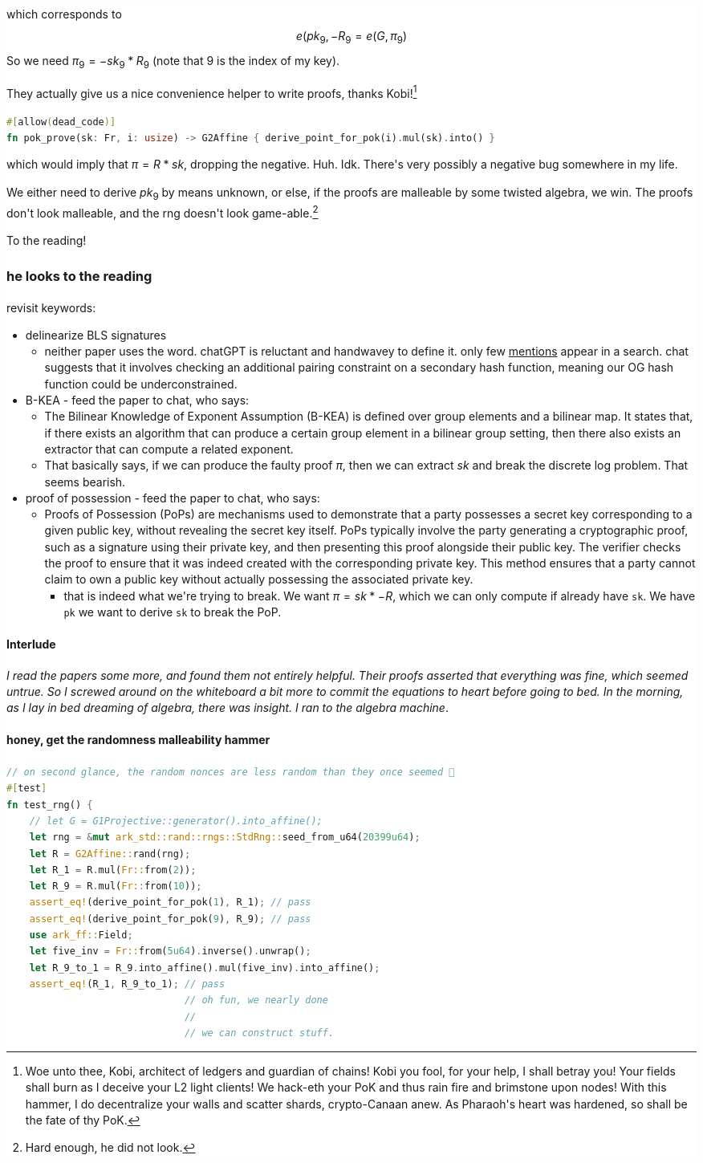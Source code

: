 which corresponds to 
$$e(pk_9, -R_9 = e(G,\pi_9)$$
So we need $\pi_9= -sk_9*R_9$ (note that 9 is the index of my key).

They actually give us a nice convenience helper to write proofs, thanks Kobi![^4]
```rust
#[allow(dead_code)]
fn pok_prove(sk: Fr, i: usize) -> G2Affine { derive_point_for_pok(i).mul(sk).into() }
```

which would imply that $\pi =R*sk$, dropping the negative. Huh. Idk. There's very possibly a negative bug somewhere in my life.

We either need to derive $pk_9$ by means unknown, or else, if the proofs are malleable by some twisted algebra, we win. The proofs don't look malleable, and the rng doesn't look game-able.[^5]

To the reading!
### he looks to the reading
revisit keywords:
- delinearize BLS signatures
    - neither paper uses the word. chatGPT is reluctant and handwavey to define it. only few [mentions](https://github.com/w3f/bls) appear in a search. chat suggests that it involves checking an additional pairing constraint on a secondary hash function, meaning our OG hash function could be underconstrained.
- B-KEA - feed the paper to chat, who says:
    - The Bilinear Knowledge of Exponent Assumption (B-KEA) is defined over group elements and a bilinear map. It states that, if there exists an algorithm that can produce a certain group element in a bilinear group setting, then there also exists an extractor that can compute a related exponent.
    - That basically says, if we can produce the faulty proof $\pi$, then we can extract $sk$ and break the discrete log problem. That seems bearish.
- proof of possession - feed the paper to chat, who says:
    - Proofs of Possession (PoPs) are mechanisms used to demonstrate that a party possesses a secret key corresponding to a given public key, without revealing the secret key itself. PoPs typically involve the party generating a cryptographic proof, such as a signature using their private key, and then presenting this proof alongside their public key. The verifier checks the proof to ensure that it was indeed created with the corresponding private key. This method ensures that a party cannot claim to own a public key without actually possessing the associated private key.
        - that is indeed what we're trying to break. We want $\pi=sk*-R$, which we can only compute if already have `sk`. We have `pk` we want to derive `sk` to break the PoP.

#### Interlude
*I read the papers some more, and found them not entirely helpful. Their proofs asserted that everything was fine, which seemed untrue. So I screwed around on the whiteboard a bit more to commit the equations to heart before going to bed. In the morning, as I lay in bed dreaming of algebra, there was insight. I ran to the algebra machine*.

#### honey, get the randomness malleability hammer
```rust
// on second glance, the random nonces are less random than they once seemed 🙊
#[test]
fn test_rng() {
    // let G = G1Projective::generator().into_affine();
    let rng = &mut ark_std::rand::rngs::StdRng::seed_from_u64(20399u64);
    let R = G2Affine::rand(rng);
    let R_1 = R.mul(Fr::from(2));
    let R_9 = R.mul(Fr::from(10));
    assert_eq!(derive_point_for_pok(1), R_1); // pass
    assert_eq!(derive_point_for_pok(9), R_9); // pass
    use ark_ff::Field;
    let five_inv = Fr::from(5u64).inverse().unwrap();
    let R_9_to_1 = R_9.into_affine().mul(five_inv).into_affine();
    assert_eq!(R_1, R_9_to_1); // pass
                               // oh fun, we nearly done
                               //
                               // we can construct stuff.
```

[^1]: It doesn't. We can choose $\pi$ however we want.
[^2]: Sorry, I play a little fast and loose with whether I start from 1 or 0, so don't pay too much attention to the indices.
[^3]: He did not win.
[^4]: Woe unto thee, Kobi, architect of ledgers and guardian of chains! Kobi you fool, for your help, I shall betray you! Your fields shall burn as I deceive your L2 light clients! We hack-eth your PoK and thus rain fire and brimstone upon nodes! With this hammer, I do decentralize your walls and scatter shards, crypto-Canaan anew. As Pharaoh's heart was hardened, so shall be the fate of thy PoK.
[^5]: Hard enough, he did not look.